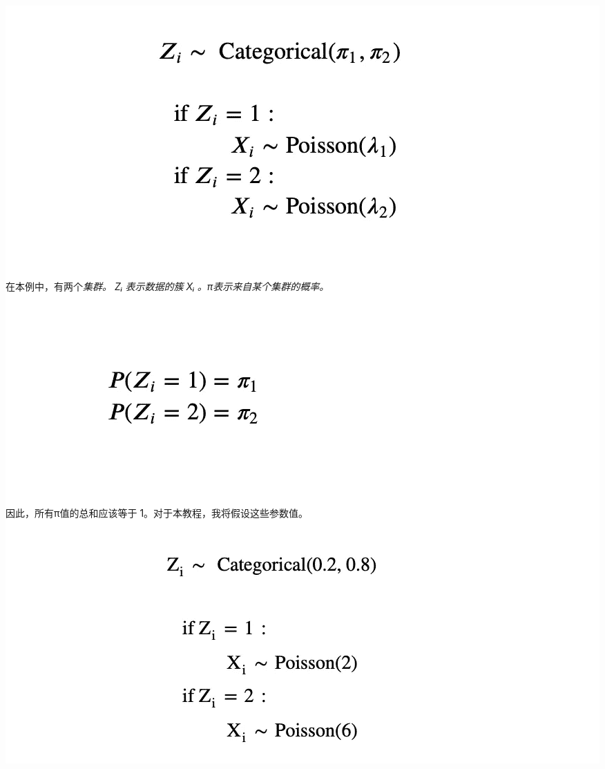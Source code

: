 ![](img/15dcc7b4553ddf50817547452a486fe2.png)

在本例中，有两个*集群。 *Zᵢ* 表示数据的簇 *Xᵢ* 。π表示来自某个集群的概率。*

![](img/200d17cd8f9092ad2153c3d76bcb3748.png)

因此，所有π值的总和应该等于 1。对于本教程，我将假设这些参数值。

![](img/0cf870502eb7798151834a60d1af3a24.png)
